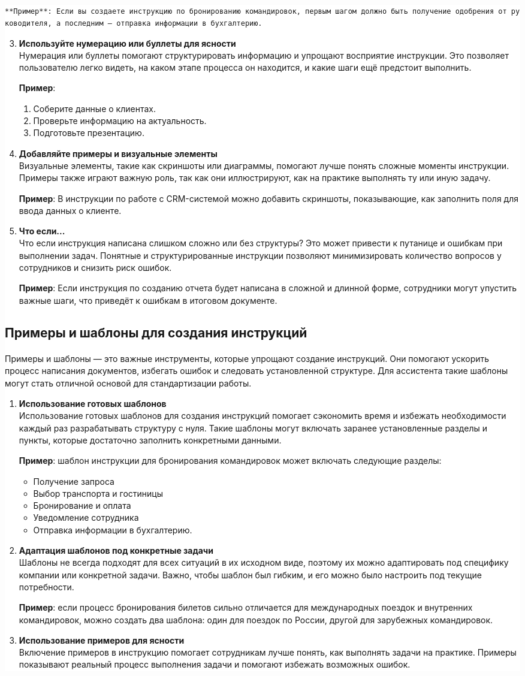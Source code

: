     **Пример**: Если вы создаете инструкцию по бронированию командировок, первым шагом должно быть получение одобрения от руководителя, а последним — отправка информации в бухгалтерию.
3.  **Используйте нумерацию или буллеты для ясности**\
    Нумерация или буллеты помогают структурировать информацию и упрощают восприятие инструкции. Это позволяет пользователю легко видеть, на каком этапе процесса он находится, и какие шаги ещё предстоит выполнить.

    **Пример**:

    1. Соберите данные о клиентах.
    2. Проверьте информацию на актуальность.
    3. Подготовьте презентацию.
4.  **Добавляйте примеры и визуальные элементы**\
    Визуальные элементы, такие как скриншоты или диаграммы, помогают лучше понять сложные моменты инструкции. Примеры также играют важную роль, так как они иллюстрируют, как на практике выполнять ту или иную задачу.

    **Пример**: В инструкции по работе с CRM-системой можно добавить скриншоты, показывающие, как заполнить поля для ввода данных о клиенте.
5.  **Что если...**\
    Что если инструкция написана слишком сложно или без структуры? Это может привести к путанице и ошибкам при выполнении задач. Понятные и структурированные инструкции позволяют минимизировать количество вопросов у сотрудников и снизить риск ошибок.

    **Пример**: Если инструкция по созданию отчета будет написана в сложной и длинной форме, сотрудники могут упустить важные шаги, что приведёт к ошибкам в итоговом документе.



## Примеры и шаблоны для создания инструкций

Примеры и шаблоны — это важные инструменты, которые упрощают создание инструкций. Они помогают ускорить процесс написания документов, избегать ошибок и следовать установленной структуре. Для ассистента такие шаблоны могут стать отличной основой для стандартизации работы.

1.  **Использование готовых шаблонов**\
    Использование готовых шаблонов для создания инструкций помогает сэкономить время и избежать необходимости каждый раз разрабатывать структуру с нуля. Такие шаблоны могут включать заранее установленные разделы и пункты, которые достаточно заполнить конкретными данными.

    **Пример**: шаблон инструкции для бронирования командировок может включать следующие разделы:

    * Получение запроса
    * Выбор транспорта и гостиницы
    * Бронирование и оплата
    * Уведомление сотрудника
    * Отправка информации в бухгалтерию.
2.  **Адаптация шаблонов под конкретные задачи**\
    Шаблоны не всегда подходят для всех ситуаций в их исходном виде, поэтому их можно адаптировать под специфику компании или конкретной задачи. Важно, чтобы шаблон был гибким, и его можно было настроить под текущие потребности.

    **Пример**: если процесс бронирования билетов сильно отличается для международных поездок и внутренних командировок, можно создать два шаблона: один для поездок по России, другой для зарубежных командировок.
3.  **Использование примеров для ясности**\
    Включение примеров в инструкцию помогает сотрудникам лучше понять, как выполнять задачи на практике. Примеры показывают реальный процесс выполнения задачи и помогают избежать возможных ошибок.
